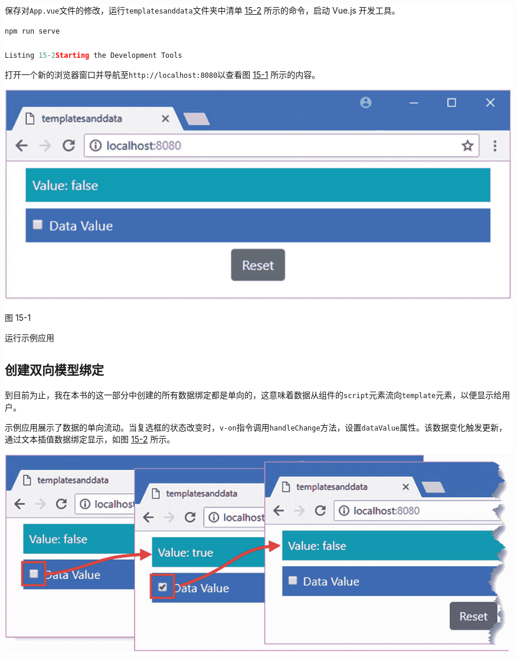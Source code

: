 保存对`App.vue`文件的修改，运行`templatesanddata`文件夹中清单 [15-2](#PC2) 所示的命令，启动 Vue.js 开发工具。

```js
npm run serve

Listing 15-2Starting the Development Tools

```

打开一个新的浏览器窗口并导航至`http://localhost:8080`以查看图 [15-1](#Fig1) 所示的内容。

![img/465686_1_En_15_Fig1_HTML.jpg](img/465686_1_En_15_Fig1_HTML.jpg)

图 15-1

运行示例应用

## 创建双向模型绑定

到目前为止，我在本书的这一部分中创建的所有数据绑定都是单向的，这意味着数据从组件的`script`元素流向`template`元素，以便显示给用户。

示例应用展示了数据的单向流动。当复选框的状态改变时，`v-on`指令调用`handleChange`方法，设置`dataValue`属性。该数据变化触发更新，通过文本插值数据绑定显示，如图 [15-2](#Fig2) 所示。

![img/465686_1_En_15_Fig2_HTML.jpg](img/465686_1_En_15_Fig2_HTML.jpg)
